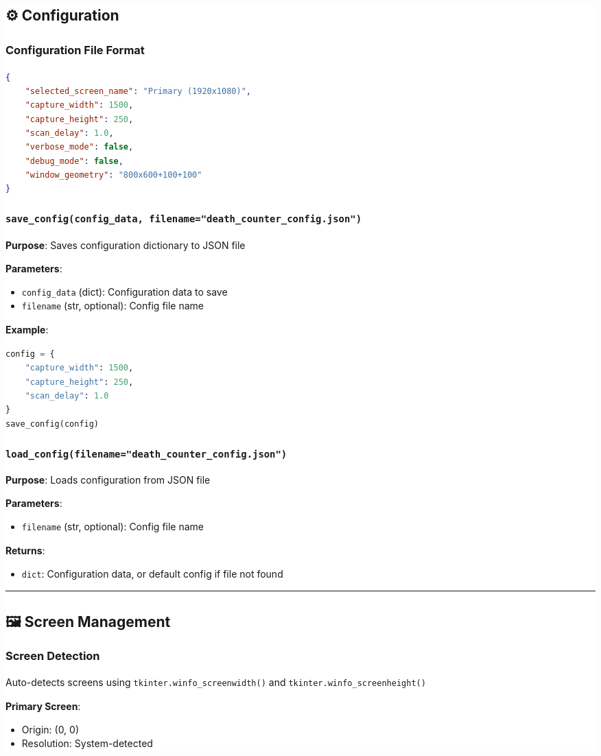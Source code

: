 
## ⚙️ Configuration

### Configuration File Format
```json
{
    "selected_screen_name": "Primary (1920x1080)",
    "capture_width": 1500,
    "capture_height": 250,
    "scan_delay": 1.0,
    "verbose_mode": false,
    "debug_mode": false,
    "window_geometry": "800x600+100+100"
}
```

### `save_config(config_data, filename="death_counter_config.json")`
**Purpose**: Saves configuration dictionary to JSON file

**Parameters**:
- `config_data` (dict): Configuration data to save
- `filename` (str, optional): Config file name

**Example**:
```python
config = {
    "capture_width": 1500,
    "capture_height": 250,
    "scan_delay": 1.0
}
save_config(config)
```

### `load_config(filename="death_counter_config.json")`
**Purpose**: Loads configuration from JSON file

**Parameters**:
- `filename` (str, optional): Config file name

**Returns**:
- `dict`: Configuration data, or default config if file not found

---

## 🖼️ Screen Management

### Screen Detection
Auto-detects screens using `tkinter.winfo_screenwidth()` and `tkinter.winfo_screenheight()`

**Primary Screen**:
- Origin: (0, 0)
- Resolution: System-detected
